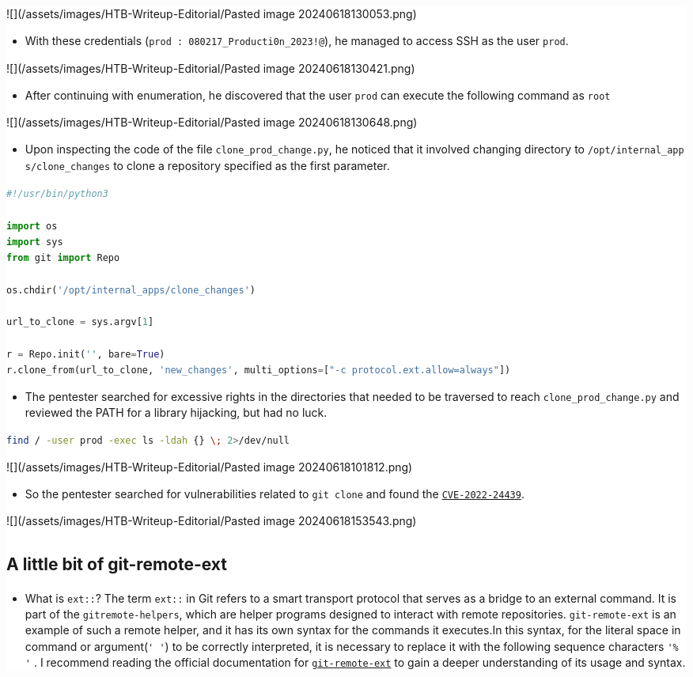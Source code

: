 ![](/assets/images/HTB-Writeup-Editorial/Pasted image 20240618130053.png)

- With these credentials (`prod : 080217_Producti0n_2023!@`), he managed to access SSH as the user `prod`.

![](/assets/images/HTB-Writeup-Editorial/Pasted image 20240618130421.png)


- After continuing with enumeration, he discovered that the user `prod` can execute the following command as `root`

![](/assets/images/HTB-Writeup-Editorial/Pasted image 20240618130648.png)

- Upon inspecting the code of the file `clone_prod_change.py`, he noticed that it involved changing directory to `/opt/internal_apps/clone_changes` to clone a repository specified as the first parameter.

```python
#!/usr/bin/python3

import os
import sys
from git import Repo

os.chdir('/opt/internal_apps/clone_changes')

url_to_clone = sys.argv[1]

r = Repo.init('', bare=True)
r.clone_from(url_to_clone, 'new_changes', multi_options=["-c protocol.ext.allow=always"])
```

- The pentester searched for excessive rights in the directories that needed to be traversed to reach `clone_prod_change.py` and reviewed the PATH for a library hijacking, but had no luck.

```bash
find / -user prod -exec ls -ldah {} \; 2>/dev/null
```

![](/assets/images/HTB-Writeup-Editorial/Pasted image 20240618101812.png)

- So the pentester searched for vulnerabilities related to `git clone` and found the [`CVE-2022-24439`](https://security.snyk.io/vuln/SNYK-PYTHON-GITPYTHON-3113858).

![](/assets/images/HTB-Writeup-Editorial/Pasted image 20240618153543.png)

## A little bit of **git-remote-ext**

- What is `ext::`? The term `ext::` in Git refers to a smart transport protocol that serves as a bridge to an external command. It is part of the `gitremote-helpers`, which are helper programs designed to interact with remote repositories. `git-remote-ext` is an example of such a remote helper, and it has its own syntax for the commands it executes.In this syntax, for the literal space in command or argument(`' '`) to be correctly interpreted, it is necessary to replace it with the following sequence characters `'% '` . I recommend reading the official documentation for [`git-remote-ext`](https://git-scm.com/docs/git-remote-ext) to gain a deeper understanding of its usage and syntax.
